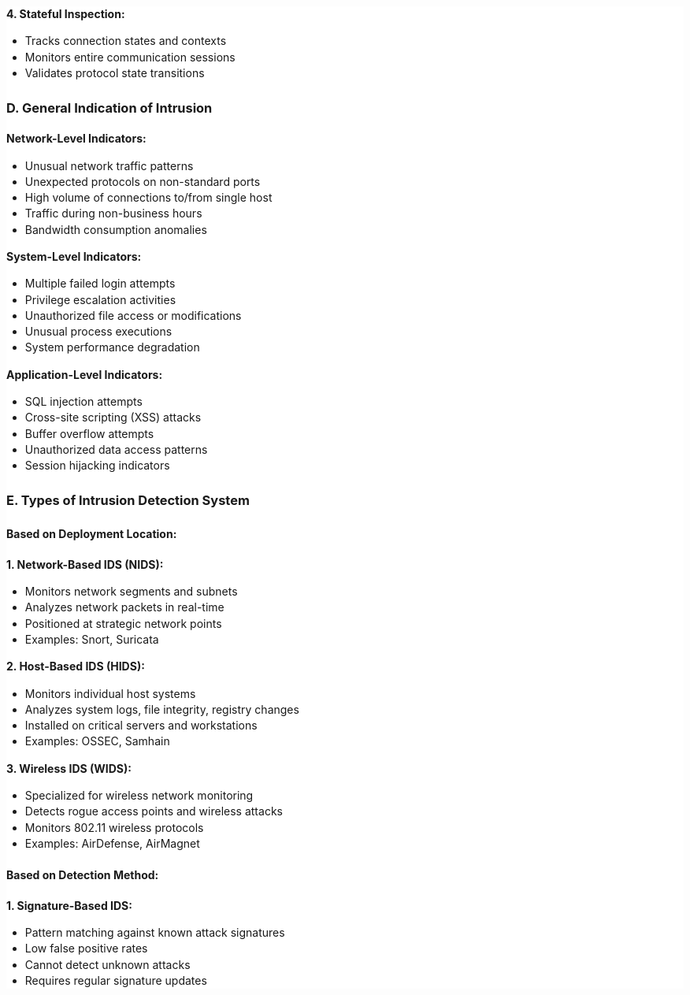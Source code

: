 **4. Stateful Inspection:**
- Tracks connection states and contexts
- Monitors entire communication sessions
- Validates protocol state transitions

### D. General Indication of Intrusion

**Network-Level Indicators:**
- Unusual network traffic patterns
- Unexpected protocols on non-standard ports
- High volume of connections to/from single host
- Traffic during non-business hours
- Bandwidth consumption anomalies

**System-Level Indicators:**
- Multiple failed login attempts
- Privilege escalation activities
- Unauthorized file access or modifications
- Unusual process executions
- System performance degradation

**Application-Level Indicators:**
- SQL injection attempts
- Cross-site scripting (XSS) attacks
- Buffer overflow attempts
- Unauthorized data access patterns
- Session hijacking indicators

### E. Types of Intrusion Detection System

#### Based on Deployment Location:

**1. Network-Based IDS (NIDS):**
- Monitors network segments and subnets
- Analyzes network packets in real-time
- Positioned at strategic network points
- Examples: Snort, Suricata

**2. Host-Based IDS (HIDS):**
- Monitors individual host systems
- Analyzes system logs, file integrity, registry changes
- Installed on critical servers and workstations
- Examples: OSSEC, Samhain

**3. Wireless IDS (WIDS):**
- Specialized for wireless network monitoring
- Detects rogue access points and wireless attacks
- Monitors 802.11 wireless protocols
- Examples: AirDefense, AirMagnet

#### Based on Detection Method:

**1. Signature-Based IDS:**
- Pattern matching against known attack signatures
- Low false positive rates
- Cannot detect unknown attacks
- Requires regular signature updates
